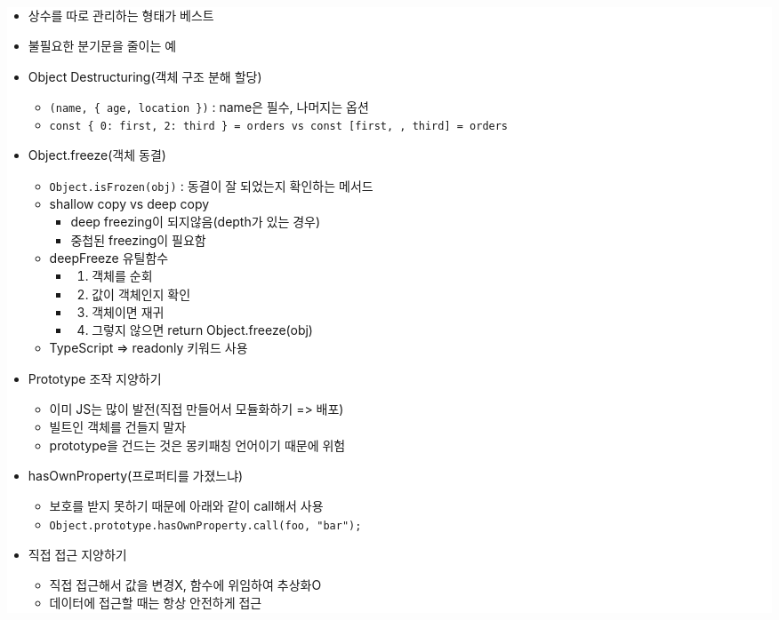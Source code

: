   - 상수를 따로 관리하는 형태가 베스트
  - 불필요한 분기문을 줄이는 예

- Object Destructuring(객체 구조 분해 할당)

  - `(name, { age, location })` : name은 필수, 나머지는 옵션
  - `const { 0: first, 2: third } = orders vs const [first, , third] = orders`

- Object.freeze(객체 동결)

  - `Object.isFrozen(obj)` : 동결이 잘 되었는지 확인하는 메서드
  - shallow copy vs deep copy
    - deep freezing이 되지않음(depth가 있는 경우)
    - 중첩된 freezing이 필요함
  - deepFreeze 유틸함수
    - 1. 객체를 순회
    - 2. 값이 객체인지 확인
    - 3. 객체이면 재귀
    - 4. 그렇지 않으면 return Object.freeze(obj)
  - TypeScript => readonly 키워드 사용

- Prototype 조작 지양하기

  - 이미 JS는 많이 발전(직접 만들어서 모듈화하기 => 배포)
  - 빌트인 객체를 건들지 말자
  - prototype을 건드는 것은 몽키패칭 언어이기 때문에 위험

- hasOwnProperty(프로퍼티를 가졌느냐)

  - 보호를 받지 못하기 때문에 아래와 같이 call해서 사용
  - `Object.prototype.hasOwnProperty.call(foo, "bar");`

- 직접 접근 지양하기
  - 직접 접근해서 값을 변경X, 함수에 위임하여 추상화O
  - 데이터에 접근할 때는 항상 안전하게 접근
